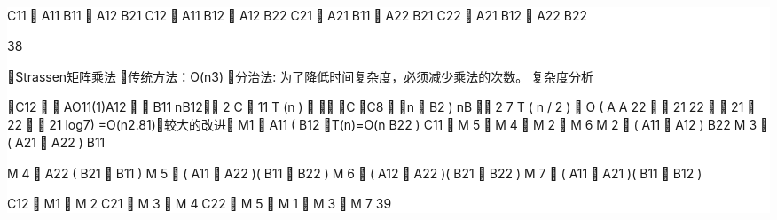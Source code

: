 C11  A11 B11  A12 B21
C12  A11 B12  A12 B22
C21  A21 B11  A22 B21
C22  A21 B12  A22 B22

38

Strassen矩阵乘法
传统方法：O(n3)
分治法:
为了降低时间复杂度，必须减少乘法的次数。
复杂度分析

C12   AO11(1)A12   B11 nB12 2
C

11
T (n
)


C C8

n
 B2 ) nB  2
7
T
(
n
/
2
)

O
(
A
A
22   21
22 
 21  22   21
log7) =O(n2.81)较大的改进
M1  A11 ( B12 T(n)=O(n
B22 )
C11  M 5  M 4  M 2  M 6
M 2  ( A11  A12 ) B22
M 3  ( A21  A22 ) B11

M 4  A22 ( B21  B11 )
M 5  ( A11  A22 )( B11  B22 )
M 6  ( A12  A22 )( B21  B22 )
M 7  ( A11  A21 )( B11  B12 )

C12  M1  M 2
C21  M 3  M 4
C22  M 5  M 1  M 3  M 7
39
